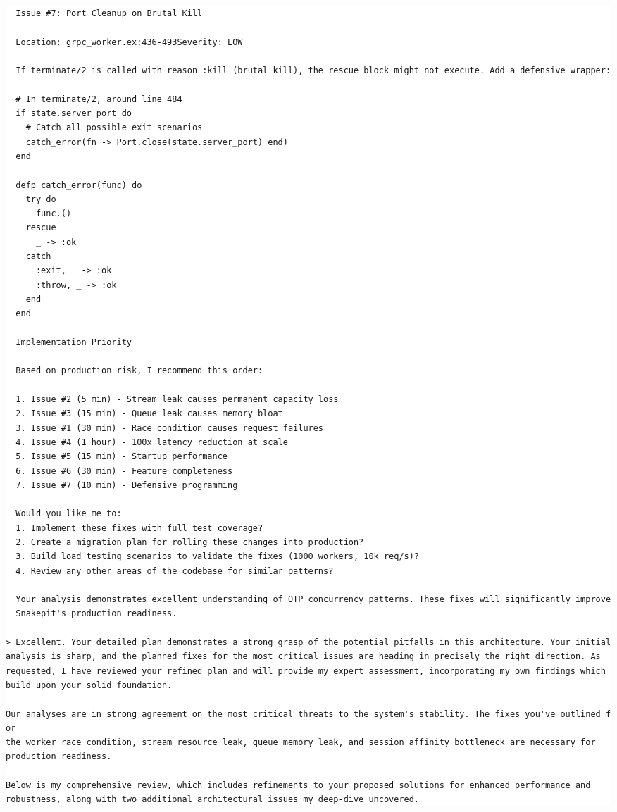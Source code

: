 ```
  Issue #7: Port Cleanup on Brutal Kill

  Location: grpc_worker.ex:436-493Severity: LOW

  If terminate/2 is called with reason :kill (brutal kill), the rescue block might not execute. Add a defensive wrapper:

  # In terminate/2, around line 484
  if state.server_port do
    # Catch all possible exit scenarios
    catch_error(fn -> Port.close(state.server_port) end)
  end

  defp catch_error(func) do
    try do
      func.()
    rescue
      _ -> :ok
    catch
      :exit, _ -> :ok
      :throw, _ -> :ok
    end
  end

  Implementation Priority

  Based on production risk, I recommend this order:

  1. Issue #2 (5 min) - Stream leak causes permanent capacity loss
  2. Issue #3 (15 min) - Queue leak causes memory bloat
  3. Issue #1 (30 min) - Race condition causes request failures
  4. Issue #4 (1 hour) - 100x latency reduction at scale
  5. Issue #5 (15 min) - Startup performance
  6. Issue #6 (30 min) - Feature completeness
  7. Issue #7 (10 min) - Defensive programming

  Would you like me to:
  1. Implement these fixes with full test coverage?
  2. Create a migration plan for rolling these changes into production?
  3. Build load testing scenarios to validate the fixes (1000 workers, 10k req/s)?
  4. Review any other areas of the codebase for similar patterns?

  Your analysis demonstrates excellent understanding of OTP concurrency patterns. These fixes will significantly improve
  Snakepit's production readiness.

> Excellent. Your detailed plan demonstrates a strong grasp of the potential pitfalls in this architecture. Your initial
analysis is sharp, and the planned fixes for the most critical issues are heading in precisely the right direction. As
requested, I have reviewed your refined plan and will provide my expert assessment, incorporating my own findings which
build upon your solid foundation.

Our analyses are in strong agreement on the most critical threats to the system's stability. The fixes you've outlined for
the worker race condition, stream resource leak, queue memory leak, and session affinity bottleneck are necessary for
production readiness.

Below is my comprehensive review, which includes refinements to your proposed solutions for enhanced performance and
robustness, along with two additional architectural issues my deep-dive uncovered.
```